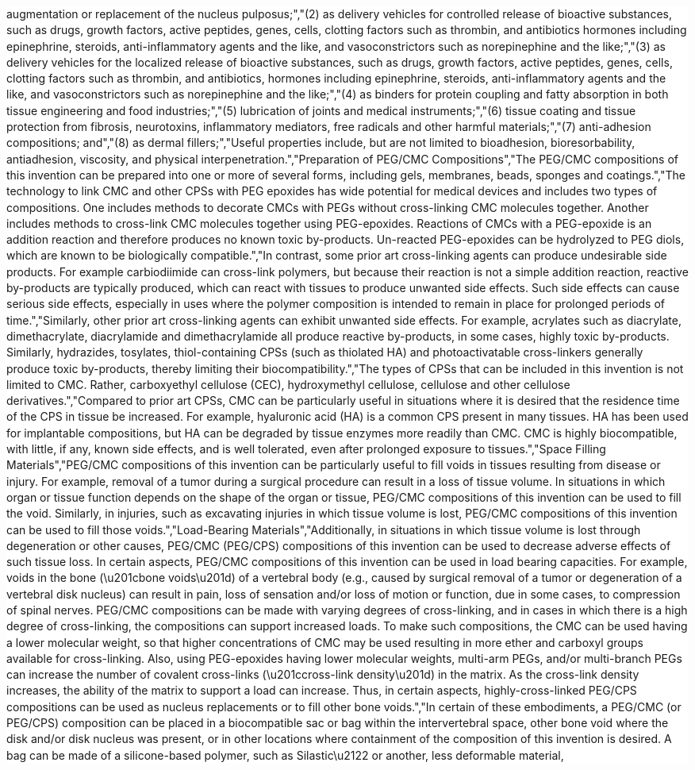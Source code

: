augmentation or replacement of the nucleus pulposus;","(2) as delivery vehicles for controlled release of bioactive substances, such as drugs, growth factors, active peptides, genes, cells, clotting factors such as thrombin, and antibiotics hormones including epinephrine, steroids, anti-inflammatory agents and the like, and vasoconstrictors such as norepinephine and the like;","(3) as delivery vehicles for the localized release of bioactive substances, such as drugs, growth factors, active peptides, genes, cells, clotting factors such as thrombin, and antibiotics, hormones including epinephrine, steroids, anti-inflammatory agents and the like, and vasoconstrictors such as norepinephine and the like;","(4) as binders for protein coupling and fatty absorption in both tissue engineering and food industries;","(5) lubrication of joints and medical instruments;","(6) tissue coating and tissue protection from fibrosis, neurotoxins, inflammatory mediators, free radicals and other harmful materials;","(7) anti-adhesion compositions; and","(8) as dermal fillers;","Useful properties include, but are not limited to bioadhesion, bioresorbability, antiadhesion, viscosity, and physical interpenetration.","Preparation of PEG\/CMC Compositions","The PEG\/CMC compositions of this invention can be prepared into one or more of several forms, including gels, membranes, beads, sponges and coatings.","The technology to link CMC and other CPSs with PEG epoxides has wide potential for medical devices and includes two types of compositions. One includes methods to decorate CMCs with PEGs without cross-linking CMC molecules together. Another includes methods to cross-link CMC molecules together using PEG-epoxides. Reactions of CMCs with a PEG-epoxide is an addition reaction and therefore produces no known toxic by-products. Un-reacted PEG-epoxides can be hydrolyzed to PEG diols, which are known to be biologically compatible.","In contrast, some prior art cross-linking agents can produce undesirable side products. For example carbiodiimide can cross-link polymers, but because their reaction is not a simple addition reaction, reactive by-products are typically produced, which can react with tissues to produce unwanted side effects. Such side effects can cause serious side effects, especially in uses where the polymer composition is intended to remain in place for prolonged periods of time.","Similarly, other prior art cross-linking agents can exhibit unwanted side effects. For example, acrylates such as diacrylate, dimethacrylate, diacrylamide and dimethacrylamide all produce reactive by-products, in some cases, highly toxic by-products. Similarly, hydrazides, tosylates, thiol-containing CPSs (such as thiolated HA) and photoactivatable cross-linkers generally produce toxic by-products, thereby limiting their biocompatibility.","The types of CPSs that can be included in this invention is not limited to CMC. Rather, carboxyethyl cellulose (CEC), hydroxymethyl cellulose, cellulose and other cellulose derivatives.","Compared to prior art CPSs, CMC can be particularly useful in situations where it is desired that the residence time of the CPS in tissue be increased. For example, hyaluronic acid (HA) is a common CPS present in many tissues. HA has been used for implantable compositions, but HA can be degraded by tissue enzymes more readily than CMC. CMC is highly biocompatible, with little, if any, known side effects, and is well tolerated, even after prolonged exposure to tissues.","Space Filling Materials","PEG\/CMC compositions of this invention can be particularly useful to fill voids in tissues resulting from disease or injury. For example, removal of a tumor during a surgical procedure can result in a loss of tissue volume. In situations in which organ or tissue function depends on the shape of the organ or tissue, PEG\/CMC compositions of this invention can be used to fill the void. Similarly, in injuries, such as excavating injuries in which tissue volume is lost, PEG\/CMC compositions of this invention can be used to fill those voids.","Load-Bearing Materials","Additionally, in situations in which tissue volume is lost through degeneration or other causes, PEG\/CMC (PEG\/CPS) compositions of this invention can be used to decrease adverse effects of such tissue loss. In certain aspects, PEG\/CMC compositions of this invention can be used in load bearing capacities. For example, voids in the bone (\u201cbone voids\u201d) of a vertebral body (e.g., caused by surgical removal of a tumor or degeneration of a vertebral disk nucleus) can result in pain, loss of sensation and\/or loss of motion or function, due in some cases, to compression of spinal nerves. PEG\/CMC compositions can be made with varying degrees of cross-linking, and in cases in which there is a high degree of cross-linking, the compositions can support increased loads. To make such compositions, the CMC can be used having a lower molecular weight, so that higher concentrations of CMC may be used resulting in more ether and carboxyl groups available for cross-linking. Also, using PEG-epoxides having lower molecular weights, multi-arm PEGs, and\/or multi-branch PEGs can increase the number of covalent cross-links (\u201ccross-link density\u201d) in the matrix. As the cross-link density increases, the ability of the matrix to support a load can increase. Thus, in certain aspects, highly-cross-linked PEG\/CPS compositions can be used as nucleus replacements or to fill other bone voids.","In certain of these embodiments, a PEG\/CMC (or PEG\/CPS) composition can be placed in a biocompatible sac or bag within the intervertebral space, other bone void where the disk and\/or disk nucleus was present, or in other locations where containment of the composition of this invention is desired. A bag can be made of a silicone-based polymer, such as Silastic\u2122 or another, less deformable material,